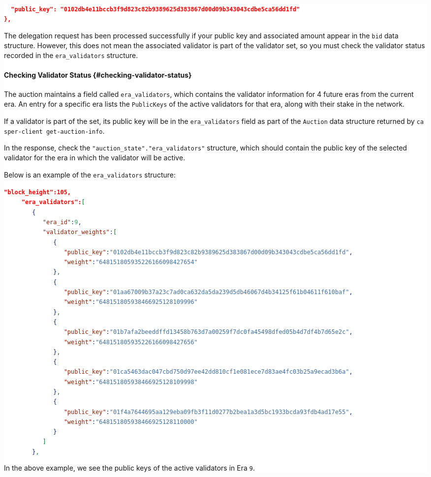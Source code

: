 ```json
  "public_key": "0102db4e11bccb3f9d823c82b9389625d383867d00d09b343043cdbe5ca56dd1fd"
},
```

The delegation request has been processed successfully if your public key and associated amount appear in the `bid` data structure. However, this does not mean the associated validator is part of the validator set, so you must check the validator status recorded in the `era_validators` structure.

#### Checking Validator Status {#checking-validator-status}

The auction maintains a field called `era_validators`, which contains the validator information for 4 future eras from the current era. An entry for a specific era lists the `PublicKeys` of the active validators for that era, along with their stake in the network.

If a validator is part of the set, its public key will be in the `era_validators` field as part of the `Auction` data structure returned by `casper-client get-auction-info`.

In the response, check the `"auction_state"."era_validators"` structure, which should contain the public key of the selected validator for the era in which the validator will be active.

Below is an example of the `era_validators` structure:

```json
"block_height":105,
     "era_validators":[
        {
           "era_id":9,
           "validator_weights":[
              {
                 "public_key":"0102db4e11bccb3f9d823c82b9389625d383867d00d09b343043cdbe5ca56dd1fd",
                 "weight":"648151805935226166098427654"
              },
              {
                 "public_key":"01aa67009b37a23c7ad0ca632da5da239d5db46067d4b34125f61b04611f610baf",
                 "weight":"648151805938466925128109996"
              },
              {
                 "public_key":"01b7afa2beeddffd13458b763d7a00259f7dc0fa45498dfed05b4d7df4b7d65e2c",
                 "weight":"648151805935226166098427656"
              },
              {
                 "public_key":"01ca5463dac047cbd750d97ee42dd810cf1e081ece7d83ae4fc03b25a9ecad3b6a",
                 "weight":"648151805938466925128109998"
              },
              {
                 "public_key":"01f4a7644695aa129eba09fb3f11d0277b2bea1a3d5bc1933bcda93fdb4ad17e55",
                 "weight":"648151805938466925128110000"
              }
           ]
        },
```

In the above example, we see the public keys of the active validators in Era `9`.
